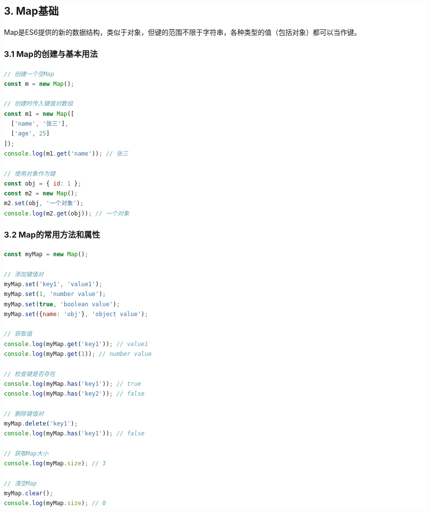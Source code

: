 ## 3. Map基础

Map是ES6提供的新的数据结构，类似于对象，但键的范围不限于字符串，各种类型的值（包括对象）都可以当作键。

### 3.1 Map的创建与基本用法

```javascript
// 创建一个空Map
const m = new Map();

// 创建时传入键值对数组
const m1 = new Map([
  ['name', '张三'],
  ['age', 25]
]);
console.log(m1.get('name')); // 张三

// 使用对象作为键
const obj = { id: 1 };
const m2 = new Map();
m2.set(obj, '一个对象');
console.log(m2.get(obj)); // 一个对象
```

### 3.2 Map的常用方法和属性

```javascript
const myMap = new Map();

// 添加键值对
myMap.set('key1', 'value1');
myMap.set(1, 'number value');
myMap.set(true, 'boolean value');
myMap.set({name: 'obj'}, 'object value');

// 获取值
console.log(myMap.get('key1')); // value1
console.log(myMap.get(1)); // number value

// 检查键是否存在
console.log(myMap.has('key1')); // true
console.log(myMap.has('key2')); // false

// 删除键值对
myMap.delete('key1');
console.log(myMap.has('key1')); // false

// 获取Map大小
console.log(myMap.size); // 3

// 清空Map
myMap.clear();
console.log(myMap.size); // 0
```
